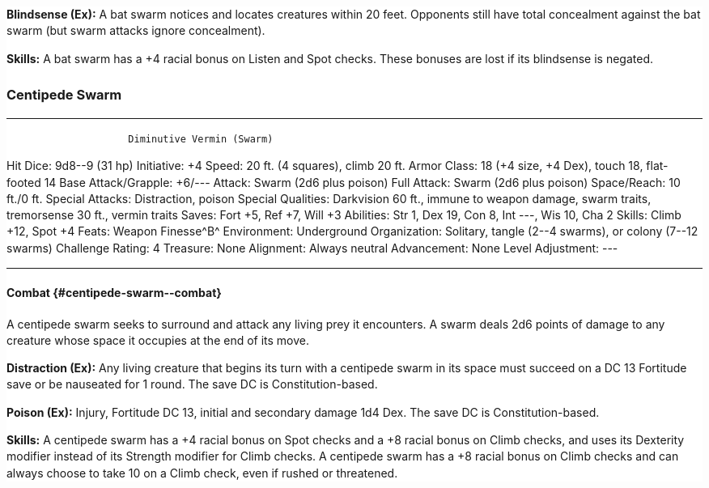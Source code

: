 **Blindsense (Ex):** A bat swarm notices and locates creatures within 20
feet. Opponents still have total concealment against the bat swarm (but
swarm attacks ignore concealment).

**Skills:** A bat swarm has a +4 racial bonus on Listen and Spot checks.
These bonuses are lost if its blindsense is negated.

### Centipede Swarm

  ---------------------- ---------------------------------------------------------------------------------------------
                         Diminutive Vermin (Swarm)
  Hit Dice:              9d8--9 (31 hp)
  Initiative:            +4
  Speed:                 20 ft. (4 squares), climb 20 ft.
  Armor Class:           18 (+4 size, +4 Dex), touch 18, flat-footed 14
  Base Attack/Grapple:   +6/---
  Attack:                Swarm (2d6 plus poison)
  Full Attack:           Swarm (2d6 plus poison)
  Space/Reach:           10 ft./0 ft.
  Special Attacks:       Distraction, poison
  Special Qualities:     Darkvision 60 ft., immune to weapon damage, swarm traits, tremorsense 30 ft., vermin traits
  Saves:                 Fort +5, Ref +7, Will +3
  Abilities:             Str 1, Dex 19, Con 8, Int ---, Wis 10, Cha 2
  Skills:                Climb +12, Spot +4
  Feats:                 Weapon Finesse^B^
  Environment:           Underground
  Organization:          Solitary, tangle (2--4 swarms), or colony (7--12 swarms)
  Challenge Rating:      4
  Treasure:              None
  Alignment:             Always neutral
  Advancement:           None
  Level Adjustment:      ---
  ---------------------- ---------------------------------------------------------------------------------------------

#### Combat {#centipede-swarm--combat}

A centipede swarm seeks to surround and attack any living prey it
encounters. A swarm deals 2d6 points of damage to any creature whose
space it occupies at the end of its move.

**Distraction (Ex):** Any living creature that begins its turn with a
centipede swarm in its space must succeed on a DC 13 Fortitude save or
be nauseated for 1 round. The save DC is Constitution-based.

**Poison (Ex):** Injury, Fortitude DC 13, initial and secondary damage
1d4 Dex. The save DC is Constitution-based.

**Skills:** A centipede swarm has a +4 racial bonus on Spot checks and a
+8 racial bonus on Climb checks, and uses its Dexterity modifier instead
of its Strength modifier for Climb checks. A centipede swarm has a +8
racial bonus on Climb checks and can always choose to take 10 on a Climb
check, even if rushed or threatened.
